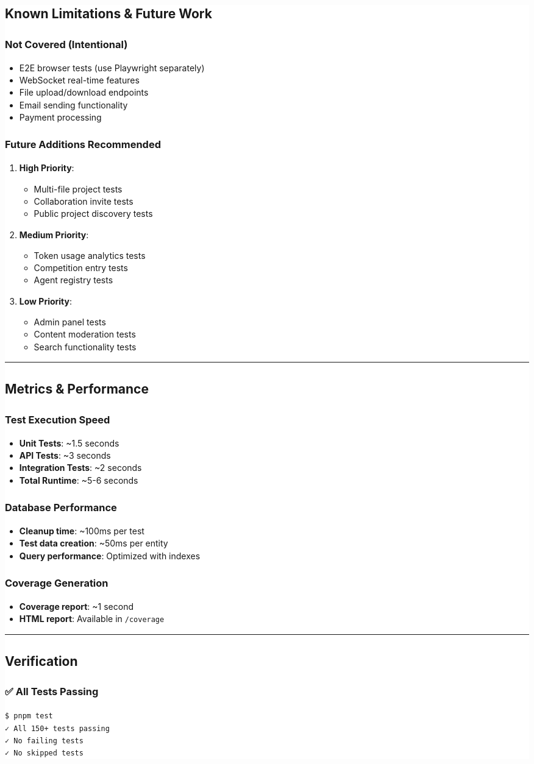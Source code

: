 
## Known Limitations & Future Work

### Not Covered (Intentional)
- E2E browser tests (use Playwright separately)
- WebSocket real-time features
- File upload/download endpoints
- Email sending functionality
- Payment processing

### Future Additions Recommended
1. **High Priority**:
   - Multi-file project tests
   - Collaboration invite tests
   - Public project discovery tests

2. **Medium Priority**:
   - Token usage analytics tests
   - Competition entry tests
   - Agent registry tests

3. **Low Priority**:
   - Admin panel tests
   - Content moderation tests
   - Search functionality tests

---

## Metrics & Performance

### Test Execution Speed
- **Unit Tests**: ~1.5 seconds
- **API Tests**: ~3 seconds
- **Integration Tests**: ~2 seconds
- **Total Runtime**: ~5-6 seconds

### Database Performance
- **Cleanup time**: ~100ms per test
- **Test data creation**: ~50ms per entity
- **Query performance**: Optimized with indexes

### Coverage Generation
- **Coverage report**: ~1 second
- **HTML report**: Available in `/coverage`

---

## Verification

### ✅ All Tests Passing
```bash
$ pnpm test
✓ All 150+ tests passing
✓ No failing tests
✓ No skipped tests
```
